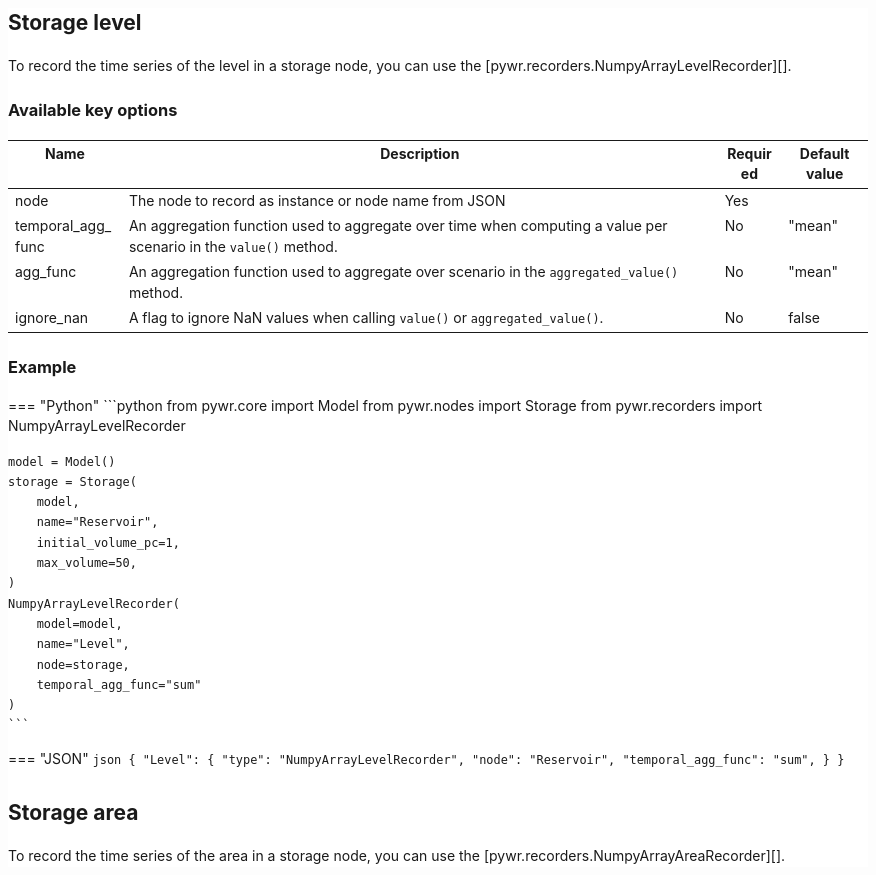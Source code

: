 ## Storage level
To record the time series of the level in a storage node, you can use the [pywr.recorders.NumpyArrayLevelRecorder][].

### Available key options

| Name              | Description                                                                                                      | Required | Default value |
|-------------------|------------------------------------------------------------------------------------------------------------------|----------|---------------|
| node              | The node to record as instance or node name from JSON                                                            | Yes      |               |
| temporal_agg_func | An aggregation function used to aggregate over time when computing a value per scenario in the `value()` method. | No       | "mean"        |
| agg_func          | An aggregation function used to aggregate over scenario in the `aggregated_value()` method.                      | No       | "mean"        |
| ignore_nan        | A flag to ignore NaN values when calling `value()` or `aggregated_value()`.                                      | No       | false         |

### Example
=== "Python"
    ```python
    from pywr.core import Model
    from pywr.nodes import Storage
    from pywr.recorders import NumpyArrayLevelRecorder

    model = Model()
    storage = Storage(
        model,
        name="Reservoir",
        initial_volume_pc=1,
        max_volume=50,
    )
    NumpyArrayLevelRecorder(
        model=model,
        name="Level",
        node=storage,
        temporal_agg_func="sum"
    )
    ```

=== "JSON"
    ```json
    {
        "Level": {
            "type": "NumpyArrayLevelRecorder",
            "node": "Reservoir",
            "temporal_agg_func": "sum",
        }
    }
    ```

## Storage area
To record the time series of the area in a storage node, you can use the [pywr.recorders.NumpyArrayAreaRecorder][].
